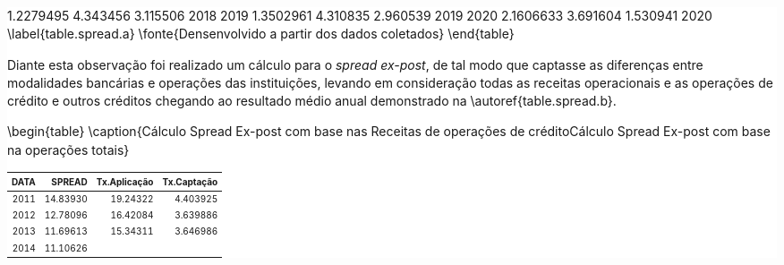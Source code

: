    <td style="text-align:right;"> 1.2279495 </td>
   <td style="text-align:right;"> 4.343456 </td>
   <td style="text-align:right;"> 3.115506 </td>
   <td style="text-align:right;"> 2018 </td>
  </tr>
  <tr>
   <td style="text-align:right;"> 2019 </td>
   <td style="text-align:right;"> 1.3502961 </td>
   <td style="text-align:right;"> 4.310835 </td>
   <td style="text-align:right;"> 2.960539 </td>
   <td style="text-align:right;"> 2019 </td>
  </tr>
  <tr>
   <td style="text-align:right;"> 2020 </td>
   <td style="text-align:right;"> 2.1606633 </td>
   <td style="text-align:right;"> 3.691604 </td>
   <td style="text-align:right;"> 1.530941 </td>
   <td style="text-align:right;"> 2020 </td>
  </tr>
</tbody>
</table>
\label{table.spread.a}
\fonte{Densenvolvido a partir dos dados coletados}
\end{table}


Diante esta observação foi realizado um cálculo para o *spread ex-post*, de tal modo que captasse as diferenças entre modalidades bancárias e operações das instituições, levando em consideração todas as receitas operacionais e as operações de crédito e outros créditos chegando ao resultado médio anual demonstrado na \autoref{table.spread.b}.

\begin{table}
\caption{Cálculo Spread Ex-post com base nas Receitas de operações de créditoCálculo Spread Ex-post com base na operações totais}
<table class="table" style="font-size: 10px; margin-left: auto; margin-right: auto;">
 <thead>
  <tr>
   <th style="text-align:right;"> DATA </th>
   <th style="text-align:right;"> SPREAD </th>
   <th style="text-align:right;"> Tx.Aplicação </th>
   <th style="text-align:right;"> Tx.Captação </th>
  </tr>
 </thead>
<tbody>
  <tr>
   <td style="text-align:right;"> 2011 </td>
   <td style="text-align:right;"> 14.83930 </td>
   <td style="text-align:right;"> 19.24322 </td>
   <td style="text-align:right;"> 4.403925 </td>
  </tr>
  <tr>
   <td style="text-align:right;"> 2012 </td>
   <td style="text-align:right;"> 12.78096 </td>
   <td style="text-align:right;"> 16.42084 </td>
   <td style="text-align:right;"> 3.639886 </td>
  </tr>
  <tr>
   <td style="text-align:right;"> 2013 </td>
   <td style="text-align:right;"> 11.69613 </td>
   <td style="text-align:right;"> 15.34311 </td>
   <td style="text-align:right;"> 3.646986 </td>
  </tr>
  <tr>
   <td style="text-align:right;"> 2014 </td>
   <td style="text-align:right;"> 11.10626 </td>